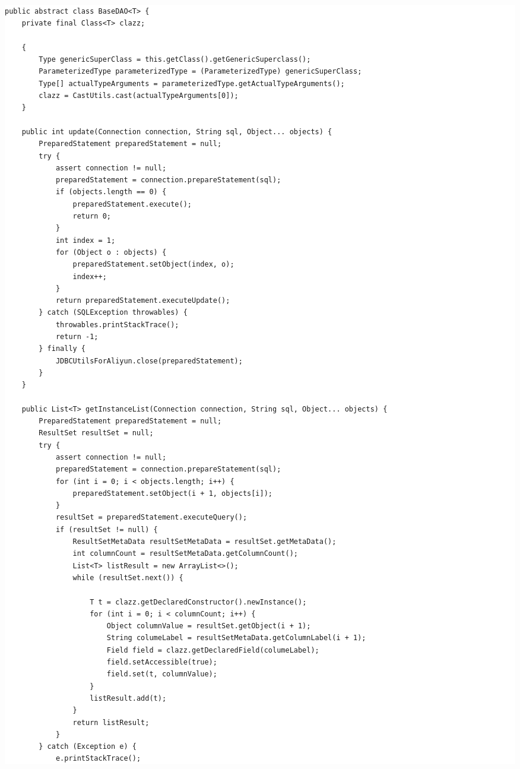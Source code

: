 ```
public abstract class BaseDAO<T> {
    private final Class<T> clazz;

    {
        Type genericSuperClass = this.getClass().getGenericSuperclass();
        ParameterizedType parameterizedType = (ParameterizedType) genericSuperClass;
        Type[] actualTypeArguments = parameterizedType.getActualTypeArguments();
        clazz = CastUtils.cast(actualTypeArguments[0]);
    }

    public int update(Connection connection, String sql, Object... objects) {
        PreparedStatement preparedStatement = null;
        try {
            assert connection != null;
            preparedStatement = connection.prepareStatement(sql);
            if (objects.length == 0) {
                preparedStatement.execute();
                return 0;
            }
            int index = 1;
            for (Object o : objects) {
                preparedStatement.setObject(index, o);
                index++;
            }
            return preparedStatement.executeUpdate();
        } catch (SQLException throwables) {
            throwables.printStackTrace();
            return -1;
        } finally {
            JDBCUtilsForAliyun.close(preparedStatement);
        }
    }

    public List<T> getInstanceList(Connection connection, String sql, Object... objects) {
        PreparedStatement preparedStatement = null;
        ResultSet resultSet = null;
        try {
            assert connection != null;
            preparedStatement = connection.prepareStatement(sql);
            for (int i = 0; i < objects.length; i++) {
                preparedStatement.setObject(i + 1, objects[i]);
            }
            resultSet = preparedStatement.executeQuery();
            if (resultSet != null) {
                ResultSetMetaData resultSetMetaData = resultSet.getMetaData();
                int columnCount = resultSetMetaData.getColumnCount();
                List<T> listResult = new ArrayList<>();
                while (resultSet.next()) {

                    T t = clazz.getDeclaredConstructor().newInstance();
                    for (int i = 0; i < columnCount; i++) {
                        Object columnValue = resultSet.getObject(i + 1);
                        String columeLabel = resultSetMetaData.getColumnLabel(i + 1);
                        Field field = clazz.getDeclaredField(columeLabel);
                        field.setAccessible(true);
                        field.set(t, columnValue);
                    }
                    listResult.add(t);
                }
                return listResult;
            }
        } catch (Exception e) {
            e.printStackTrace();
```